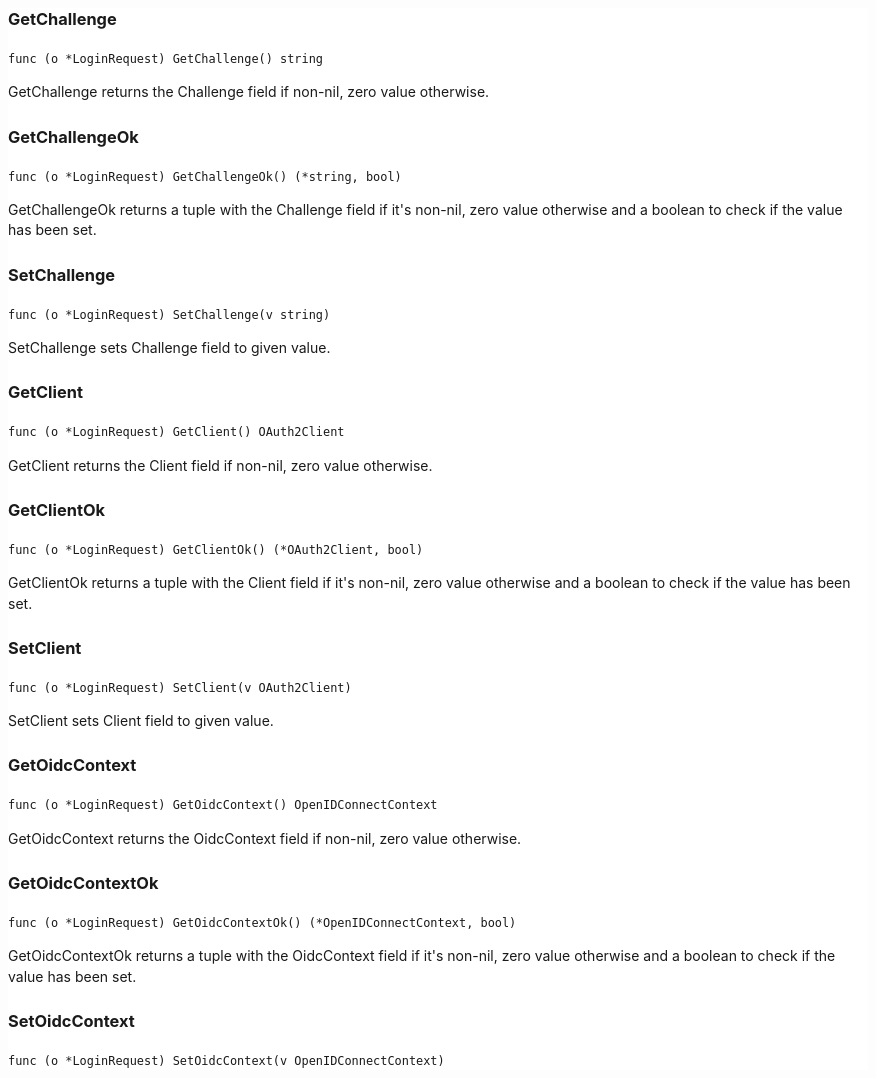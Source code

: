 ### GetChallenge

`func (o *LoginRequest) GetChallenge() string`

GetChallenge returns the Challenge field if non-nil, zero value otherwise.

### GetChallengeOk

`func (o *LoginRequest) GetChallengeOk() (*string, bool)`

GetChallengeOk returns a tuple with the Challenge field if it's non-nil, zero value otherwise
and a boolean to check if the value has been set.

### SetChallenge

`func (o *LoginRequest) SetChallenge(v string)`

SetChallenge sets Challenge field to given value.


### GetClient

`func (o *LoginRequest) GetClient() OAuth2Client`

GetClient returns the Client field if non-nil, zero value otherwise.

### GetClientOk

`func (o *LoginRequest) GetClientOk() (*OAuth2Client, bool)`

GetClientOk returns a tuple with the Client field if it's non-nil, zero value otherwise
and a boolean to check if the value has been set.

### SetClient

`func (o *LoginRequest) SetClient(v OAuth2Client)`

SetClient sets Client field to given value.


### GetOidcContext

`func (o *LoginRequest) GetOidcContext() OpenIDConnectContext`

GetOidcContext returns the OidcContext field if non-nil, zero value otherwise.

### GetOidcContextOk

`func (o *LoginRequest) GetOidcContextOk() (*OpenIDConnectContext, bool)`

GetOidcContextOk returns a tuple with the OidcContext field if it's non-nil, zero value otherwise
and a boolean to check if the value has been set.

### SetOidcContext

`func (o *LoginRequest) SetOidcContext(v OpenIDConnectContext)`
